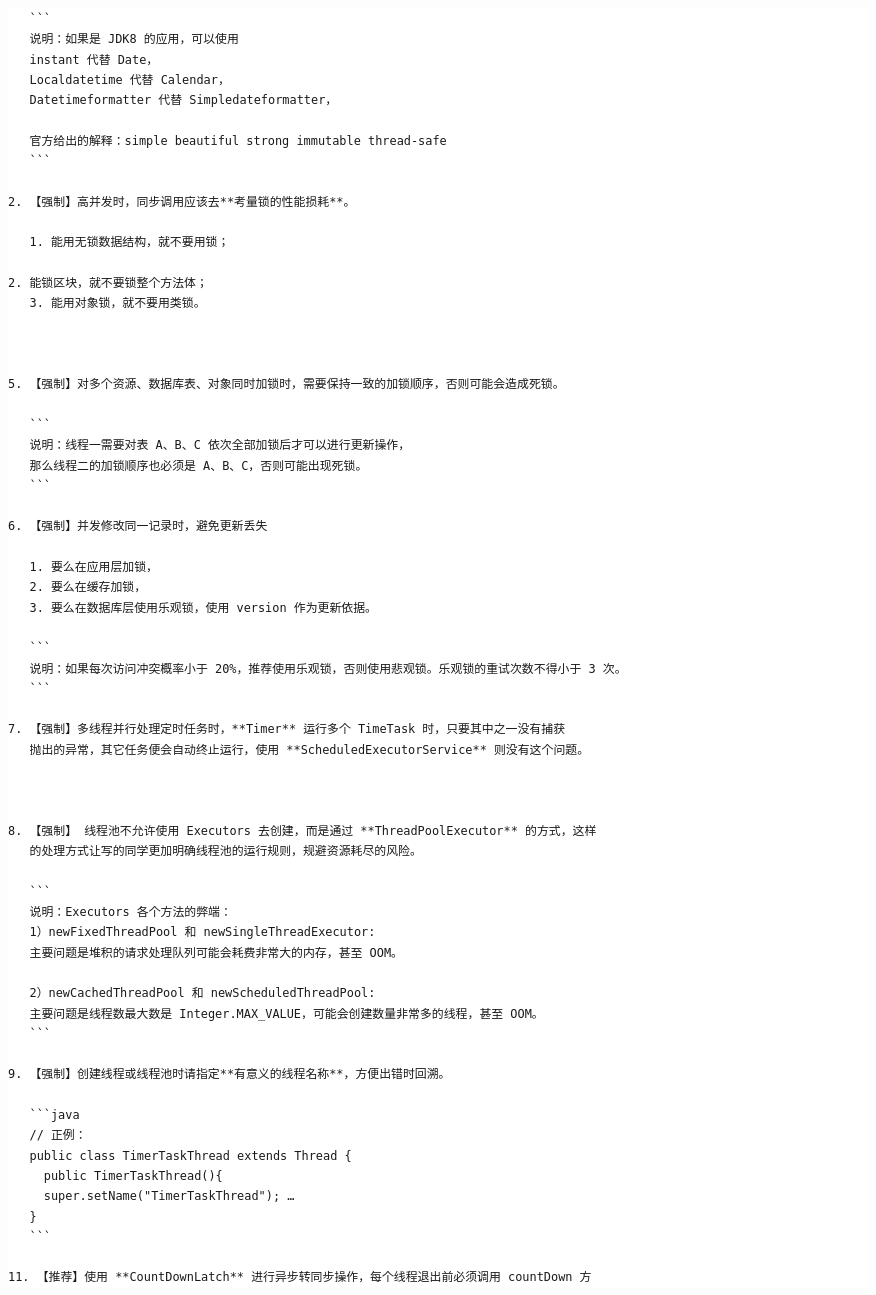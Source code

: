    ```
      ```
      说明：如果是 JDK8 的应用，可以使用 
      instant 代替 Date，
      Localdatetime 代替 Calendar，
      Datetimeformatter 代替 Simpledateformatter，
      
      官方给出的解释：simple beautiful strong immutable thread-safe
      ```
      
2. 【强制】高并发时，同步调用应该去**考量锁的性能损耗**。

      1. 能用无锁数据结构，就不要用锁；
      
2. 能锁区块，就不要锁整个方法体；
      3. 能用对象锁，就不要用类锁。 
      
      
      
5. 【强制】对多个资源、数据库表、对象同时加锁时，需要保持一致的加锁顺序，否则可能会造成死锁。 

      ```
      说明：线程一需要对表 A、B、C 依次全部加锁后才可以进行更新操作，
      那么线程二的加锁顺序也必须是 A、B、C，否则可能出现死锁。
      ```

6. 【强制】并发修改同一记录时，避免更新丢失

      1. 要么在应用层加锁，
      2. 要么在缓存加锁，
      3. 要么在数据库层使用乐观锁，使用 version 作为更新依据。 

      ```
      说明：如果每次访问冲突概率小于 20%，推荐使用乐观锁，否则使用悲观锁。乐观锁的重试次数不得小于 3 次。
      ```

7. 【强制】多线程并行处理定时任务时，**Timer** 运行多个 TimeTask 时，只要其中之一没有捕获
      抛出的异常，其它任务便会自动终止运行，使用 **ScheduledExecutorService** 则没有这个问题。 

      

8. 【强制】 线程池不允许使用 Executors 去创建，而是通过 **ThreadPoolExecutor** 的方式，这样
      的处理方式让写的同学更加明确线程池的运行规则，规避资源耗尽的风险。

      ```
      说明：Executors 各个方法的弊端：
      1）newFixedThreadPool 和 newSingleThreadExecutor:
      主要问题是堆积的请求处理队列可能会耗费非常大的内存，甚至 OOM。
      
      2）newCachedThreadPool 和 newScheduledThreadPool:
      主要问题是线程数最大数是 Integer.MAX_VALUE，可能会创建数量非常多的线程，甚至 OOM。
      ```

9. 【强制】创建线程或线程池时请指定**有意义的线程名称**，方便出错时回溯。 

      ```java
      // 正例：
      public class TimerTaskThread extends Thread {
      	public TimerTaskThread(){
      	super.setName("TimerTaskThread"); …
      } 
      ```

11. 【推荐】使用 **CountDownLatch** 进行异步转同步操作，每个线程退出前必须调用 countDown 方
   ```